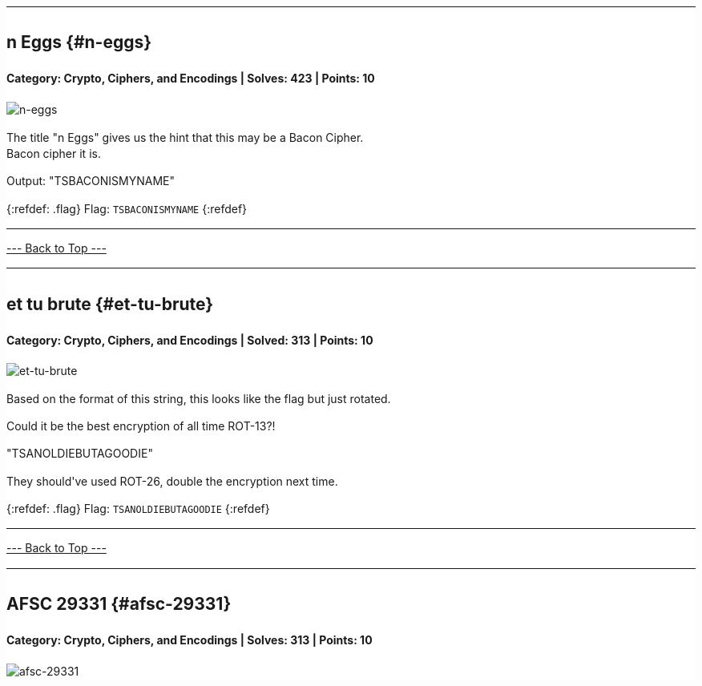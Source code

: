 ----------------

## n Eggs {#n-eggs}

#### Category: Crypto, Ciphers, and Encodings | Solves: 423 | Points: 10

![n-eggs](https://i.imgur.com/frIVRUK.png)



The title "n Eggs" gives us the hint that this may be a Bacon Cipher.  
Bacon cipher it is.

Output: "TSBACONISMYNAME"

{:refdef: .flag}
Flag: `TSBACONISMYNAME`
{:refdef}

----------------
[--- Back to Top ---](#intro)

----------------

## et tu brute {#et-tu-brute}

#### Category: Crypto, Ciphers, and Encodings | Solved: 313 | Points: 10

![et-tu-brute](https://i.imgur.com/LmSEbxm.png)

Based on the format of this string, this looks like the flag but just rotated.

Could it be the best encryption of all time ROT-13?!

"TSANOLDIEBUTAGOODIE"

They should've used ROT-26, double the encryption next time.

{:refdef: .flag}
Flag: `TSANOLDIEBUTAGOODIE`
{:refdef}

----------------
[--- Back to Top ---](#intro)

----------------

## AFSC 29331 {#afsc-29331}

#### Category: Crypto, Ciphers, and Encodings | Solves: 313 | Points: 10

![afsc-29331](https://i.imgur.com/mUiGKjz.png)
